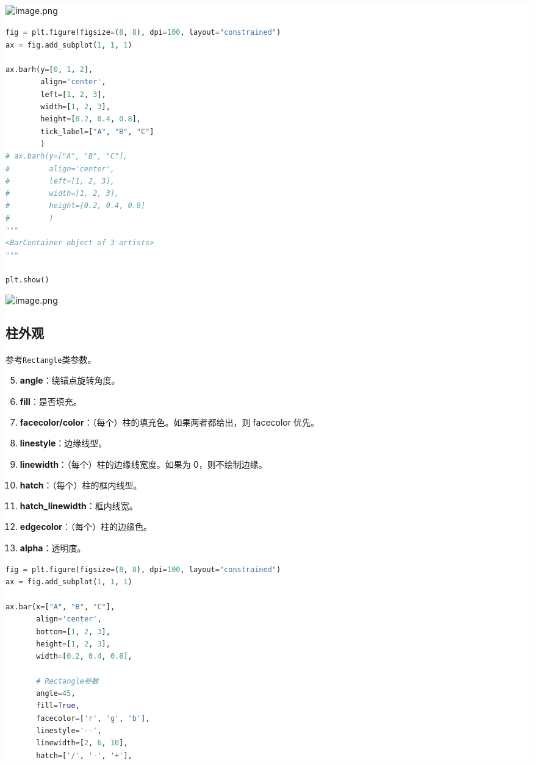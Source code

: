 
![image.png](https://tc-cdn.flowus.cn/oss/5898227c-416a-42d1-aceb-5752e62e35a1/image.png?time=1747467900&token=e9be14b972c7630e7eefcf430301a76fdf96c905e23d5f8a597223d5522a8a94&role=sharePaid)

```Python
fig = plt.figure(figsize=(8, 8), dpi=100, layout="constrained")
ax = fig.add_subplot(1, 1, 1)

ax.barh(y=[0, 1, 2],
        align='center',
        left=[1, 2, 3],
        width=[1, 2, 3],
        height=[0.2, 0.4, 0.8],
        tick_label=["A", "B", "C"]
        )
# ax.barh(y=["A", "B", "C"],
#         align='center',
#         left=[1, 2, 3],
#         width=[1, 2, 3],
#         height=[0.2, 0.4, 0.8]
#         )
"""
<BarContainer object of 3 artists>
"""

plt.show()
```


![image.png](https://tc-cdn.flowus.cn/oss/86dc674e-d411-4b37-b8c8-26c1d6c233f7/image.png?time=1747467900&token=377d25256f0fcd66990072c4e7a0af9b786835201e757ae8b932a8a31046c2d5&role=sharePaid)

## 柱外观

参考`Rectangle`类参数。

5. **angle**：绕锚点旋转角度。

6. **fill**：是否填充。

7. **facecolor/color**：（每个）柱的填充色。如果两者都给出，则 facecolor 优先。

8. **linestyle**：边缘线型。

9. **linewidth**：（每个）柱的边缘线宽度。如果为 0，则不绘制边缘。

10. **hatch**：（每个）柱的框内线型。

11. **hatch_linewidth**：框内线宽。

12. **edgecolor**：（每个）柱的边缘色。

13. **alpha**：透明度。

```Python
fig = plt.figure(figsize=(8, 8), dpi=100, layout="constrained")
ax = fig.add_subplot(1, 1, 1)

ax.bar(x=["A", "B", "C"],
       align='center',
       bottom=[1, 2, 3],
       height=[1, 2, 3],
       width=[0.2, 0.4, 0.8],

       # Rectangle参数
       angle=45,
       fill=True,
       facecolor=['r', 'g', 'b'],
       linestyle='--',
       linewidth=[2, 6, 10],
       hatch=['/', '-', '+'],
```